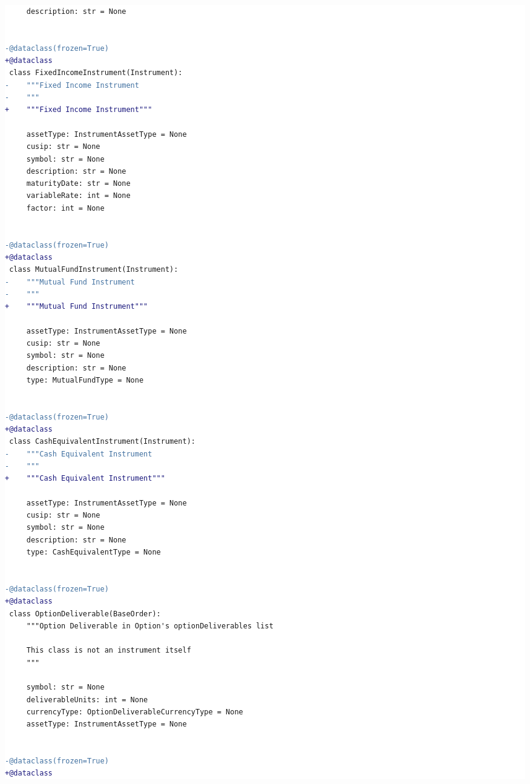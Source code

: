 ```diff
     description: str = None
 
 
-@dataclass(frozen=True)
+@dataclass
 class FixedIncomeInstrument(Instrument):
-    """Fixed Income Instrument
-    """
+    """Fixed Income Instrument"""
 
     assetType: InstrumentAssetType = None
     cusip: str = None
     symbol: str = None
     description: str = None
     maturityDate: str = None
     variableRate: int = None
     factor: int = None
 
 
-@dataclass(frozen=True)
+@dataclass
 class MutualFundInstrument(Instrument):
-    """Mutual Fund Instrument
-    """
+    """Mutual Fund Instrument"""
 
     assetType: InstrumentAssetType = None
     cusip: str = None
     symbol: str = None
     description: str = None
     type: MutualFundType = None
 
 
-@dataclass(frozen=True)
+@dataclass
 class CashEquivalentInstrument(Instrument):
-    """Cash Equivalent Instrument
-    """
+    """Cash Equivalent Instrument"""
 
     assetType: InstrumentAssetType = None
     cusip: str = None
     symbol: str = None
     description: str = None
     type: CashEquivalentType = None
 
 
-@dataclass(frozen=True)
+@dataclass
 class OptionDeliverable(BaseOrder):
     """Option Deliverable in Option's optionDeliverables list
 
     This class is not an instrument itself
     """
 
     symbol: str = None
     deliverableUnits: int = None
     currencyType: OptionDeliverableCurrencyType = None
     assetType: InstrumentAssetType = None
 
 
-@dataclass(frozen=True)
+@dataclass
```